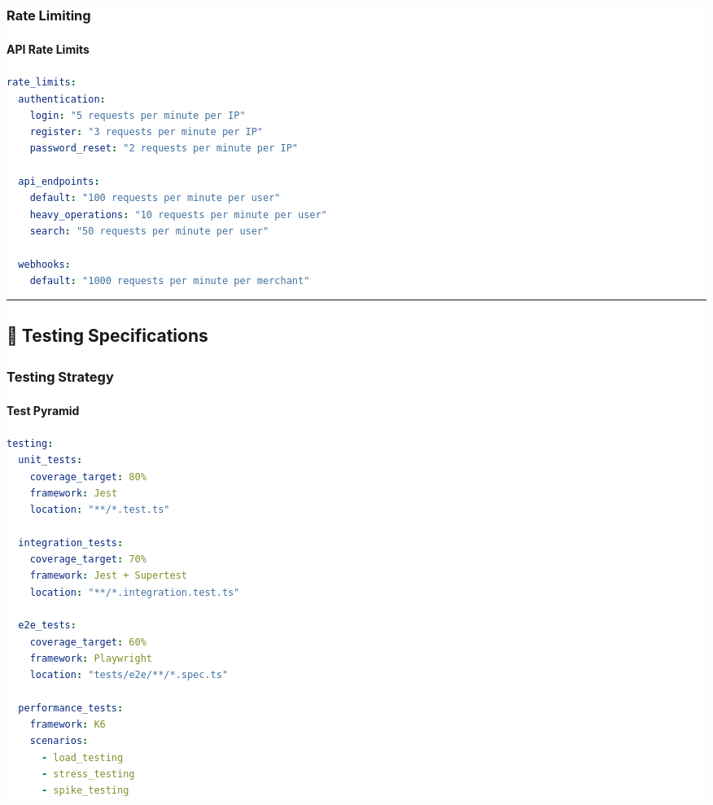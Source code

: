 ### **Rate Limiting**

#### **API Rate Limits**
```yaml
rate_limits:
  authentication:
    login: "5 requests per minute per IP"
    register: "3 requests per minute per IP"
    password_reset: "2 requests per minute per IP"
  
  api_endpoints:
    default: "100 requests per minute per user"
    heavy_operations: "10 requests per minute per user"
    search: "50 requests per minute per user"
  
  webhooks:
    default: "1000 requests per minute per merchant"
```

---

## 🧪 **Testing Specifications**

### **Testing Strategy**

#### **Test Pyramid**
```yaml
testing:
  unit_tests:
    coverage_target: 80%
    framework: Jest
    location: "**/*.test.ts"
  
  integration_tests:
    coverage_target: 70%
    framework: Jest + Supertest
    location: "**/*.integration.test.ts"
  
  e2e_tests:
    coverage_target: 60%
    framework: Playwright
    location: "tests/e2e/**/*.spec.ts"
  
  performance_tests:
    framework: K6
    scenarios:
      - load_testing
      - stress_testing
      - spike_testing
```
